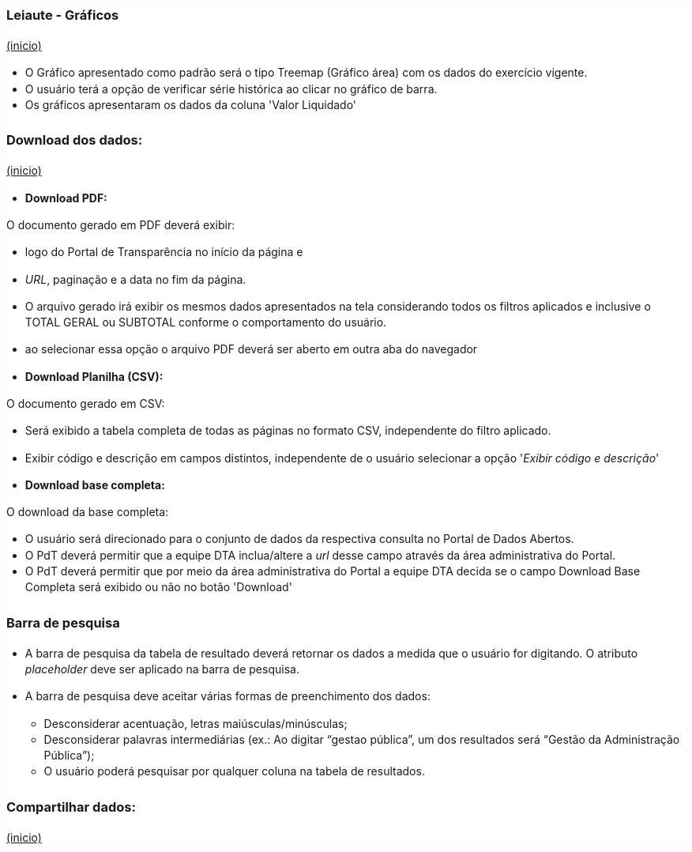 ### Leiaute - Gráficos
<a href="#top">(inicio)</a>

* O Gráfico apresentado como padrão será o tipo Treemap (Gráfico área) com os dados do exercício vigente.
* O usuário terá a opção de verificar série histórica ao clicar no gráfico de barra.
* Os gráficos apresentaram os dados da coluna 'Valor Liquidado'


### Download dos dados:
<a href="#top">(inicio)</a>

* **Download PDF:**

O documento gerado em PDF deverá exibir:
  * logo do Portal de Transparência no início da página e
  * *URL*, paginação e a data no fim da página.
  * O arquivo gerado irá exibir os mesmos dados apresentados na tela considerando todos os filtros aplicados e inclusive o TOTAL GERAL ou SUBTOTAL conforme o comportamento do usuário.
  * ao selecionar essa opção o arquivo PDF deverá ser aberto em outra aba do navegador


* **Download Planilha (CSV):**

O documento gerado em CSV:
  * Será exibido a tabela completa de todas as páginas no formato CSV, independente do filtro aplicado.
  * Exibir código e descrição em campos distintos, independente de o usuário selecionar a opção '*Exibir código e descrição*'


* **Download base completa:**

O download da base completa:
  * O usuário será direcionado para o conjunto de dados da respectiva consulta no Portal de Dados Abertos.
  * O PdT deverá permitir que a equipe DTA inclua/altere a *url* desse campo através da área administrativa do Portal.                  
  * O PdT deverá permitir que por meio da área administrativa do Portal a equipe DTA decida se o campo Download Base Completa será exibido ou não no botão 'Download'

### Barra de pesquisa

* A barra de pesquisa da tabela de resultado deverá retornar os dados a medida que o usuário for digitando. O atributo *placeholder* deve ser aplicado na barra de pesquisa.

* A barra de pesquisa deve aceitar várias formas de preenchimento dos dados:
  * Desconsiderar acentuação, letras maiúsculas/minúsculas;
  * Desconsiderar palavras intermediárias (ex.: Ao digitar “gestao pública”, um dos resultados será “Gestão da Administração Pública”);
  * O usuário poderá pesquisar por qualquer coluna na tabela de resultados.

### Compartilhar dados:
<a href="#top">(inicio)</a>
